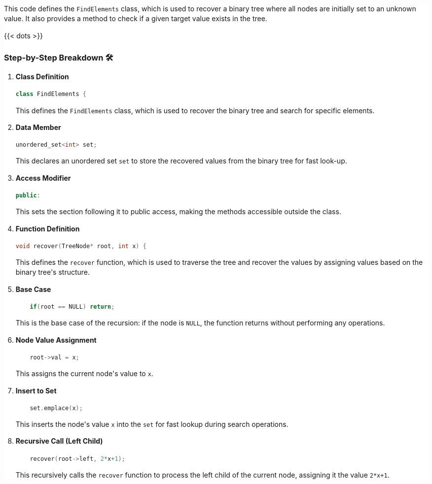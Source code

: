 This code defines the `FindElements` class, which is used to recover a binary tree where all nodes are initially set to an unknown value. It also provides a method to check if a given target value exists in the tree.

{{< dots >}}
### Step-by-Step Breakdown 🛠️
1. **Class Definition**
	```cpp
	class FindElements {
	```
	This defines the `FindElements` class, which is used to recover the binary tree and search for specific elements.

2. **Data Member**
	```cpp
	unordered_set<int> set;
	```
	This declares an unordered set `set` to store the recovered values from the binary tree for fast look-up.

3. **Access Modifier**
	```cpp
	public:
	```
	This sets the section following it to public access, making the methods accessible outside the class.

4. **Function Definition**
	```cpp
	void recover(TreeNode* root, int x) {
	```
	This defines the `recover` function, which is used to traverse the tree and recover the values by assigning values based on the binary tree's structure.

5. **Base Case**
	```cpp
	    if(root == NULL) return;
	```
	This is the base case of the recursion: if the node is `NULL`, the function returns without performing any operations.

6. **Node Value Assignment**
	```cpp
	    root->val = x;
	```
	This assigns the current node's value to `x`.

7. **Insert to Set**
	```cpp
	    set.emplace(x);
	```
	This inserts the node's value `x` into the `set` for fast lookup during search operations.

8. **Recursive Call (Left Child)**
	```cpp
	    recover(root->left, 2*x+1);
	```
	This recursively calls the `recover` function to process the left child of the current node, assigning it the value `2*x+1`.
